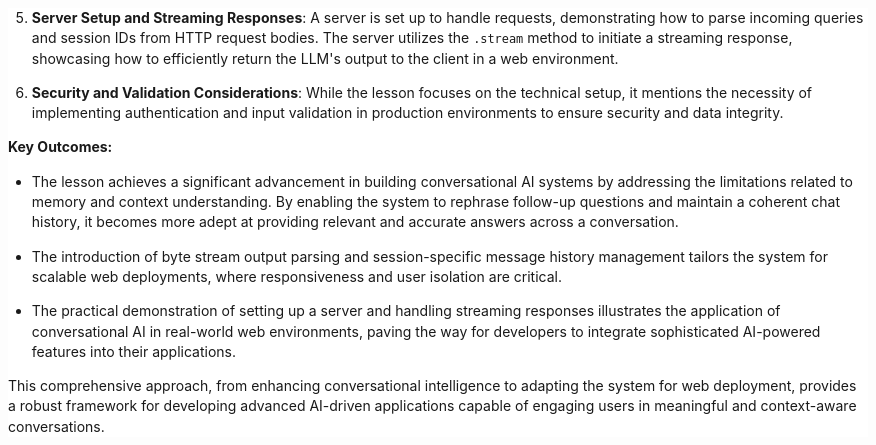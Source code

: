 5. **Server Setup and Streaming Responses**: A server is set up to handle requests, demonstrating how to parse incoming queries and session IDs from HTTP request bodies. The server utilizes the `.stream` method to initiate a streaming response, showcasing how to efficiently return the LLM's output to the client in a web environment.

6. **Security and Validation Considerations**: While the lesson focuses on the technical setup, it mentions the necessity of implementing authentication and input validation in production environments to ensure security and data integrity.

**Key Outcomes:**

- The lesson achieves a significant advancement in building conversational AI systems by addressing the limitations related to memory and context understanding. By enabling the system to rephrase follow-up questions and maintain a coherent chat history, it becomes more adept at providing relevant and accurate answers across a conversation.
- The introduction of byte stream output parsing and session-specific message history management tailors the system for scalable web deployments, where responsiveness and user isolation are critical.

- The practical demonstration of setting up a server and handling streaming responses illustrates the application of conversational AI in real-world web environments, paving the way for developers to integrate sophisticated AI-powered features into their applications.

This comprehensive approach, from enhancing conversational intelligence to adapting the system for web deployment, provides a robust framework for developing advanced AI-driven applications capable of engaging users in meaningful and context-aware conversations.
